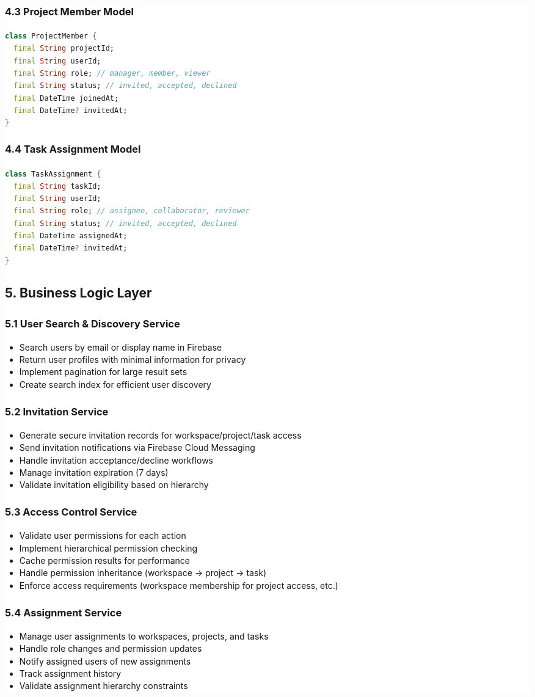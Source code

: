 ### 4.3 Project Member Model
```dart
class ProjectMember {
  final String projectId;
  final String userId;
  final String role; // manager, member, viewer
  final String status; // invited, accepted, declined
  final DateTime joinedAt;
  final DateTime? invitedAt;
}
```

### 4.4 Task Assignment Model
```dart
class TaskAssignment {
  final String taskId;
  final String userId;
  final String role; // assignee, collaborator, reviewer
  final String status; // invited, accepted, declined
  final DateTime assignedAt;
  final DateTime? invitedAt;
}
```

## 5. Business Logic Layer

### 5.1 User Search & Discovery Service
- Search users by email or display name in Firebase
- Return user profiles with minimal information for privacy
- Implement pagination for large result sets
- Create search index for efficient user discovery

### 5.2 Invitation Service
- Generate secure invitation records for workspace/project/task access
- Send invitation notifications via Firebase Cloud Messaging
- Handle invitation acceptance/decline workflows
- Manage invitation expiration (7 days)
- Validate invitation eligibility based on hierarchy

### 5.3 Access Control Service
- Validate user permissions for each action
- Implement hierarchical permission checking
- Cache permission results for performance
- Handle permission inheritance (workspace → project → task)
- Enforce access requirements (workspace membership for project access, etc.)

### 5.4 Assignment Service
- Manage user assignments to workspaces, projects, and tasks
- Handle role changes and permission updates
- Notify assigned users of new assignments
- Track assignment history
- Validate assignment hierarchy constraints
